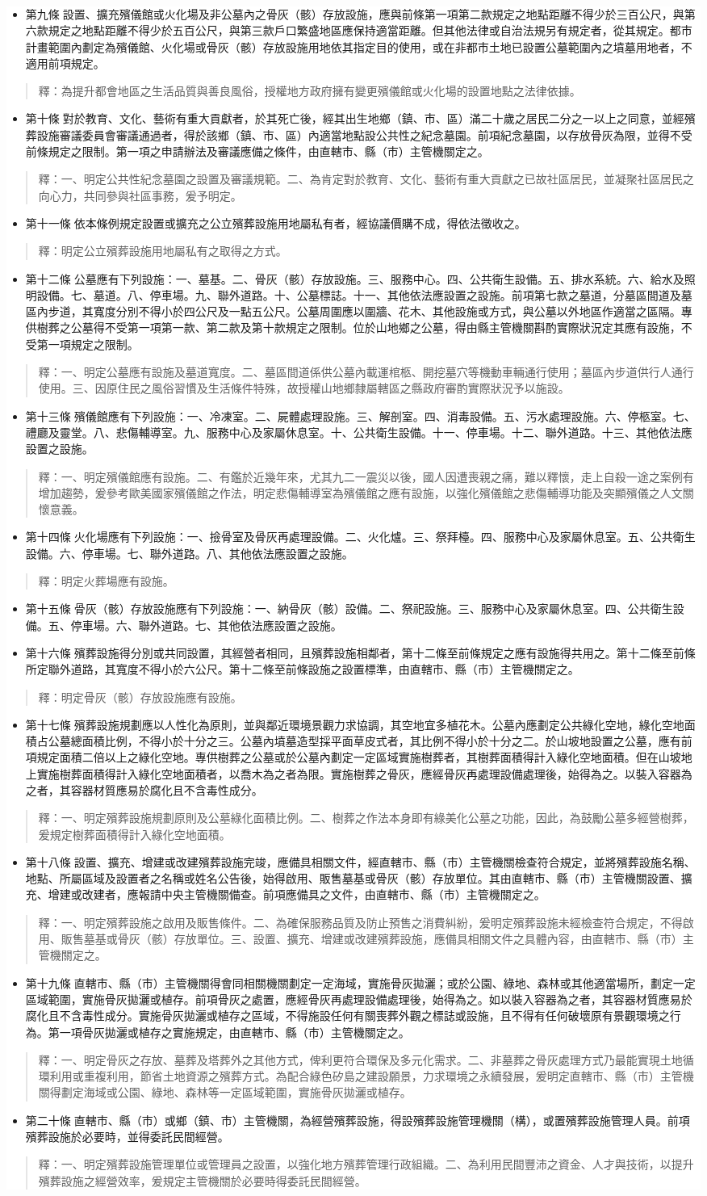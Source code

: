 * 第九條 設置、擴充殯儀館或火化場及非公墓內之骨灰（骸）存放設施，應與前條第一項第二款規定之地點距離不得少於三百公尺，與第六款規定之地點距離不得少於五百公尺，與第三款戶口繁盛地區應保持適當距離。但其他法律或自治法規另有規定者，從其規定。都市計畫範圍內劃定為殯儀館、火化場或骨灰（骸）存放設施用地依其指定目的使用，或在非都市土地已設置公墓範圍內之墳墓用地者，不適用前項規定。

> 釋：為提升都會地區之生活品質與善良風俗，授權地方政府擁有變更殯儀館或火化場的設置地點之法律依據。

* 第十條 對於教育、文化、藝術有重大貢獻者，於其死亡後，經其出生地鄉（鎮、市、區）滿二十歲之居民二分之一以上之同意，並經殯葬設施審議委員會審議通過者，得於該鄉（鎮、市、區）內適當地點設公共性之紀念墓園。前項紀念墓園，以存放骨灰為限，並得不受前條規定之限制。第一項之申請辦法及審議應備之條件，由直轄市、縣（市）主管機關定之。

> 釋：一、明定公共性紀念墓園之設置及審議規範。二、為肯定對於教育、文化、藝術有重大貢獻之已故社區居民，並凝聚社區居民之向心力，共同參與社區事務，爰予明定。

* 第十一條 依本條例規定設置或擴充之公立殯葬設施用地屬私有者，經協議價購不成，得依法徵收之。

> 釋：明定公立殯葬設施用地屬私有之取得之方式。

* 第十二條 公墓應有下列設施：一、墓基。二、骨灰（骸）存放設施。三、服務中心。四、公共衛生設備。五、排水系統。六、給水及照明設備。七、墓道。八、停車場。九、聯外道路。十、公墓標誌。十一、其他依法應設置之設施。前項第七款之墓道，分墓區間道及墓區內步道，其寬度分別不得小於四公尺及一點五公尺。公墓周圍應以圍牆、花木、其他設施或方式，與公墓以外地區作適當之區隔。專供樹葬之公墓得不受第一項第一款、第二款及第十款規定之限制。位於山地鄉之公墓，得由縣主管機關斟酌實際狀況定其應有設施，不受第一項規定之限制。

> 釋：一、明定公墓應有設施及墓道寬度。二、墓區間道係供公墓內載運棺柩、開挖墓穴等機動車輛通行使用；墓區內步道供行人通行使用。三、因原住民之風俗習慣及生活條件特殊，故授權山地鄉隸屬轄區之縣政府審酌實際狀況予以施設。

* 第十三條 殯儀館應有下列設施：一、冷凍室。二、屍體處理設施。三、解剖室。四、消毒設備。五、污水處理設施。六、停柩室。七、禮廳及靈堂。八、悲傷輔導室。九、服務中心及家屬休息室。十、公共衛生設備。十一、停車場。十二、聯外道路。十三、其他依法應設置之設施。

> 釋：一、明定殯儀館應有設施。二、有鑑於近幾年來，尤其九二一震災以後，國人因遭喪親之痛，難以釋懷，走上自殺一途之案例有增加趨勢，爰參考歐美國家殯儀館之作法，明定悲傷輔導室為殯儀館之應有設施，以強化殯儀館之悲傷輔導功能及突顯殯儀之人文關懷意義。

* 第十四條 火化場應有下列設施：一、撿骨室及骨灰再處理設備。二、火化爐。三、祭拜檯。四、服務中心及家屬休息室。五、公共衛生設備。六、停車場。七、聯外道路。八、其他依法應設置之設施。

> 釋：明定火葬場應有設施。

* 第十五條 骨灰（骸）存放設施應有下列設施：一、納骨灰（骸）設備。二、祭祀設施。三、服務中心及家屬休息室。四、公共衛生設備。五、停車場。六、聯外道路。七、其他依法應設置之設施。

* 第十六條 殯葬設施得分別或共同設置，其經營者相同，且殯葬設施相鄰者，第十二條至前條規定之應有設施得共用之。第十二條至前條所定聯外道路，其寬度不得小於六公尺。第十二條至前條設施之設置標準，由直轄市、縣（市）主管機關定之。

> 釋：明定骨灰（骸）存放設施應有設施。

* 第十七條 殯葬設施規劃應以人性化為原則，並與鄰近環境景觀力求協調，其空地宜多植花木。公墓內應劃定公共綠化空地，綠化空地面積占公墓總面積比例，不得小於十分之三。公墓內墳墓造型採平面草皮式者，其比例不得小於十分之二。於山坡地設置之公墓，應有前項規定面積二倍以上之綠化空地。專供樹葬之公墓或於公墓內劃定一定區域實施樹葬者，其樹葬面積得計入綠化空地面積。但在山坡地上實施樹葬面積得計入綠化空地面積者，以喬木為之者為限。實施樹葬之骨灰，應經骨灰再處理設備處理後，始得為之。以裝入容器為之者，其容器材質應易於腐化且不含毒性成分。

> 釋：一、明定殯葬設施規劃原則及公墓綠化面積比例。二、樹葬之作法本身即有綠美化公墓之功能，因此，為鼓勵公墓多經營樹葬，爰規定樹葬面積得計入綠化空地面積。

* 第十八條 設置、擴充、增建或改建殯葬設施完竣，應備具相關文件，經直轄市、縣（市）主管機關檢查符合規定，並將殯葬設施名稱、地點、所屬區域及設置者之名稱或姓名公告後，始得啟用、販售墓基或骨灰（骸）存放單位。其由直轄市、縣（市）主管機關設置、擴充、增建或改建者，應報請中央主管機關備查。前項應備具之文件，由直轄市、縣（市）主管機關定之。

> 釋：一、明定殯葬設施之啟用及販售條件。二、為確保服務品質及防止預售之消費糾紛，爰明定殯葬設施未經檢查符合規定，不得啟用、販售墓基或骨灰（骸）存放單位。三、設置、擴充、增建或改建殯葬設施，應備具相關文件之具體內容，由直轄市、縣（市）主管機關定之。

* 第十九條 直轄市、縣（市）主管機關得會同相關機關劃定一定海域，實施骨灰拋灑；或於公園、綠地、森林或其他適當場所，劃定一定區域範圍，實施骨灰拋灑或植存。前項骨灰之處置，應經骨灰再處理設備處理後，始得為之。如以裝入容器為之者，其容器材質應易於腐化且不含毒性成分。實施骨灰拋灑或植存之區域，不得施設任何有關喪葬外觀之標誌或設施，且不得有任何破壞原有景觀環境之行為。第一項骨灰拋灑或植存之實施規定，由直轄市、縣（市）主管機關定之。

> 釋：一、明定骨灰之存放、墓葬及塔葬外之其他方式，俾利更符合環保及多元化需求。二、非墓葬之骨灰處理方式乃最能實現土地循環利用或重複利用，節省土地資源之殯葬方式。為配合綠色矽島之建設願景，力求環境之永續發展，爰明定直轄市、縣（市）主管機關得劃定海域或公園、綠地、森林等一定區域範圍，實施骨灰拋灑或植存。

* 第二十條 直轄市、縣（市）或鄉（鎮、市）主管機關，為經營殯葬設施，得設殯葬設施管理機關（構），或置殯葬設施管理人員。前項殯葬設施於必要時，並得委託民間經營。

> 釋：一、明定殯葬設施管理單位或管理員之設置，以強化地方殯葬管理行政組織。二、為利用民間豐沛之資金、人才與技術，以提升殯葬設施之經營效率，爰規定主管機關於必要時得委託民間經營。
